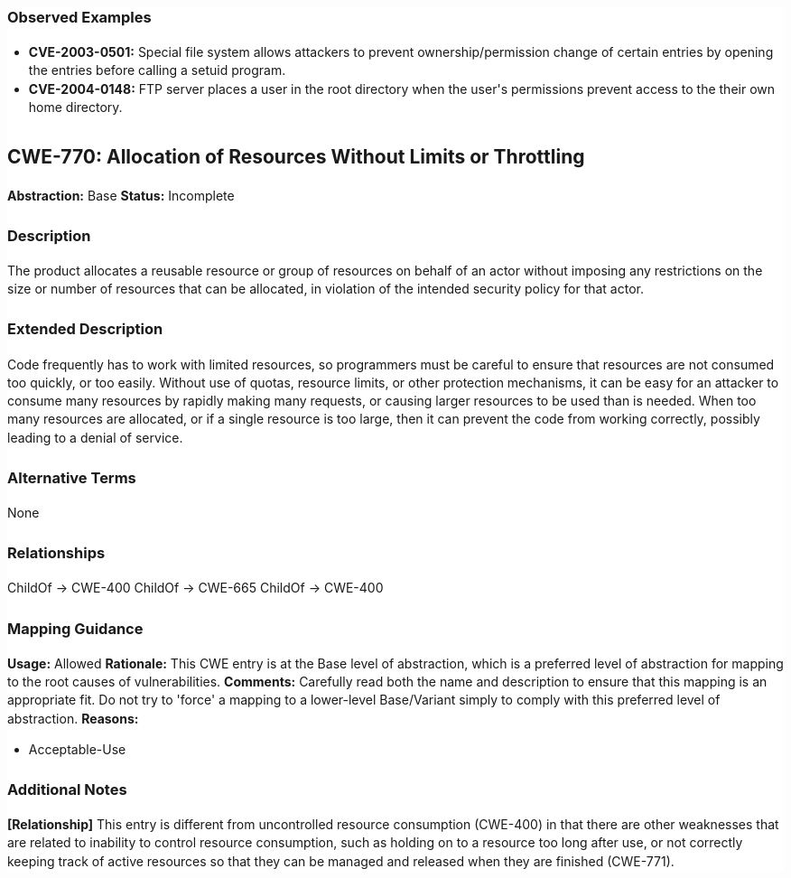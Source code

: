 

### Observed Examples
- **CVE-2003-0501:** Special file system allows attackers to prevent ownership/permission change of certain entries by opening the entries before calling a setuid program.
- **CVE-2004-0148:** FTP server places a user in the root directory when the user's permissions prevent access to the their own home directory.




## CWE-770: Allocation of Resources Without Limits or Throttling
**Abstraction:** Base
**Status:** Incomplete

### Description
The product allocates a reusable resource or group of resources on behalf of an actor without imposing any restrictions on the size or number of resources that can be allocated, in violation of the intended security policy for that actor.

### Extended Description


Code frequently has to work with limited resources, so programmers must be careful to ensure that resources are not consumed too quickly, or too easily. Without use of quotas, resource limits, or other protection mechanisms, it can be easy for an attacker to consume many resources by rapidly making many requests, or causing larger resources to be used than is needed. When too many resources are allocated, or if a single resource is too large, then it can prevent the code from working correctly, possibly leading to a denial of service.


### Alternative Terms
None

### Relationships
ChildOf -> CWE-400
ChildOf -> CWE-665
ChildOf -> CWE-400

### Mapping Guidance
**Usage:** Allowed
**Rationale:** This CWE entry is at the Base level of abstraction, which is a preferred level of abstraction for mapping to the root causes of vulnerabilities.
**Comments:** Carefully read both the name and description to ensure that this mapping is an appropriate fit. Do not try to 'force' a mapping to a lower-level Base/Variant simply to comply with this preferred level of abstraction.
**Reasons:**
- Acceptable-Use


### Additional Notes
**[Relationship]** This entry is different from uncontrolled resource consumption (CWE-400) in that there are other weaknesses that are related to inability to control resource consumption, such as holding on to a resource too long after use, or not correctly keeping track of active resources so that they can be managed and released when they are finished (CWE-771).

